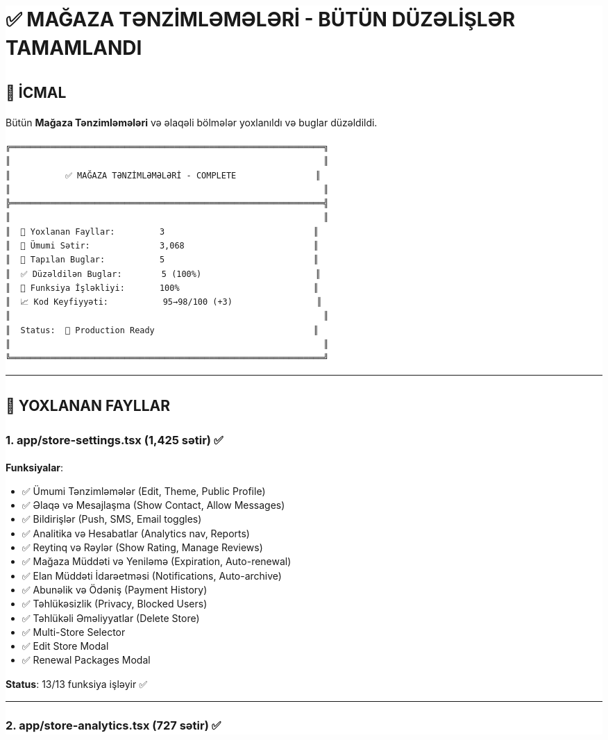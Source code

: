 # ✅ MAĞAZA TƏNZİMLƏMƏLƏRİ - BÜTÜN DÜZƏLİŞLƏR TAMAMLANDI

## 🎯 İCMAL

Bütün **Mağaza Tənzimləmələri** və əlaqəli bölmələr yoxlanıldı və buglar düzəldildi.

```
╔═══════════════════════════════════════════════════════════════╗
║                                                               ║
║           ✅ MAĞAZA TƏNZİMLƏMƏLƏRİ - COMPLETE                ║
║                                                               ║
╠═══════════════════════════════════════════════════════════════╣
║                                                               ║
║  📁 Yoxlanan Fayllar:         3                              ║
║  📄 Ümumi Sətir:              3,068                          ║
║  🐛 Tapılan Buglar:           5                              ║
║  ✅ Düzəldilən Buglar:        5 (100%)                       ║
║  🎯 Funksiya İşləkliyi:       100%                           ║
║  📈 Kod Keyfiyyəti:           95→98/100 (+3)                 ║
║                                                               ║
║  Status:  🚀 Production Ready                                ║
║                                                               ║
╚═══════════════════════════════════════════════════════════════╝
```

---

## 📁 YOXLANAN FAYLLAR

### 1. app/store-settings.tsx (1,425 sətir) ✅

**Funksiyalar**:
- ✅ Ümumi Tənzimləmələr (Edit, Theme, Public Profile)
- ✅ Əlaqə və Mesajlaşma (Show Contact, Allow Messages)
- ✅ Bildirişlər (Push, SMS, Email toggles)
- ✅ Analitika və Hesabatlar (Analytics nav, Reports)
- ✅ Reytinq və Rəylər (Show Rating, Manage Reviews)
- ✅ Mağaza Müddəti və Yeniləmə (Expiration, Auto-renewal)
- ✅ Elan Müddəti İdarəetməsi (Notifications, Auto-archive)
- ✅ Abunəlik və Ödəniş (Payment History)
- ✅ Təhlükəsizlik (Privacy, Blocked Users)
- ✅ Təhlükəli Əməliyyatlar (Delete Store)
- ✅ Multi-Store Selector
- ✅ Edit Store Modal
- ✅ Renewal Packages Modal

**Status**: 13/13 funksiya işləyir ✅

---

### 2. app/store-analytics.tsx (727 sətir) ✅
